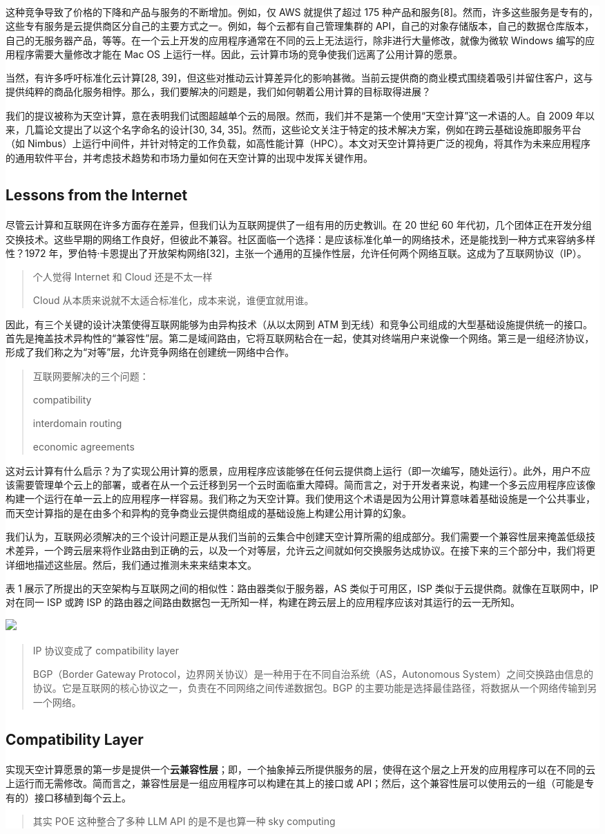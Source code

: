 这种竞争导致了价格的下降和产品与服务的不断增加。例如，仅 AWS 就提供了超过 175 种产品和服务[8]。然而，许多这些服务是专有的，这些专有服务是云提供商区分自己的主要方式之一。例如，每个云都有自己管理集群的 API，自己的对象存储版本，自己的数据仓库版本，自己的无服务器产品，等等。在一个云上开发的应用程序通常在不同的云上无法运行，除非进行大量修改，就像为微软 Windows 编写的应用程序需要大量修改才能在 Mac OS 上运行一样。因此，云计算市场的竞争使我们远离了公用计算的愿景。

当然，有许多呼吁标准化云计算[28, 39]，但这些对推动云计算差异化的影响甚微。当前云提供商的商业模式围绕着吸引并留住客户，这与提供纯粹的商品化服务相悖。那么，我们要解决的问题是，我们如何朝着公用计算的目标取得进展？

我们的提议被称为天空计算，意在表明我们试图超越单个云的局限。然而，我们并不是第一个使用“天空计算”这一术语的人。自 2009 年以来，几篇论文提出了以这个名字命名的设计[30, 34, 35]。然而，这些论文关注于特定的技术解决方案，例如在跨云基础设施即服务平台（如 Nimbus）上运行中间件，并针对特定的工作负载，如高性能计算（HPC）。本文对天空计算持更广泛的视角，将其作为未来应用程序的通用软件平台，并考虑技术趋势和市场力量如何在天空计算的出现中发挥关键作用。

## Lessons from the Internet

尽管云计算和互联网在许多方面存在差异，但我们认为互联网提供了一组有用的历史教训。在 20 世纪 60 年代初，几个团体正在开发分组交换技术。这些早期的网络工作良好，但彼此不兼容。社区面临一个选择：是应该标准化单一的网络技术，还是能找到一种方式来容纳多样性？1972 年，罗伯特·卡恩提出了开放架构网络[32]，主张一个通用的互操作性层，允许任何两个网络互联。这成为了互联网协议（IP）。

> 个人觉得 Internet 和 Cloud 还是不太一样
>
> Cloud 从本质来说就不太适合标准化，成本来说，谁便宜就用谁。

因此，有三个关键的设计决策使得互联网能够为由异构技术（从以太网到 ATM 到无线）和竞争公司组成的大型基础设施提供统一的接口。首先是掩盖技术异构性的“兼容性”层。第二是域间路由，它将互联网粘合在一起，使其对终端用户来说像一个网络。第三是一组经济协议，形成了我们称之为“对等”层，允许竞争网络在创建统一网络中合作。

> 互联网要解决的三个问题：
>
> compatibility
>
> interdomain routing
>
> economic agreements

这对云计算有什么启示？为了实现公用计算的愿景，应用程序应该能够在任何云提供商上运行（即一次编写，随处运行）。此外，用户不应该需要管理单个云上的部署，或者在从一个云迁移到另一个云时面临重大障碍。简而言之，对于开发者来说，构建一个多云应用程序应该像构建一个运行在单一云上的应用程序一样容易。我们称之为天空计算。我们使用这个术语是因为公用计算意味着基础设施是一个公共事业，而天空计算指的是在由多个和异构的竞争商业云提供商组成的基础设施上构建公用计算的幻象。

我们认为，互联网必须解决的三个设计问题正是从我们当前的云集合中创建天空计算所需的组成部分。我们需要一个兼容性层来掩盖低级技术差异，一个跨云层来将作业路由到正确的云，以及一个对等层，允许云之间就如何交换服务达成协议。在接下来的三个部分中，我们将更详细地描述这些层。然后，我们通过推测未来来结束本文。

表 1 展示了所提出的天空架构与互联网之间的相似性：路由器类似于服务器，AS 类似于可用区，ISP 类似于云提供商。就像在互联网中，IP 对在同一 ISP 或跨 ISP 的路由器之间路由数据包一无所知一样，构建在跨云层上的应用程序应该对其运行的云一无所知。

![](https://s2.loli.net/2024/12/05/1rghRFxf3uBYIqO.png)

> IP 协议变成了 compatibility layer
>
> BGP（Border Gateway Protocol，边界网关协议）是一种用于在不同自治系统（AS，Autonomous System）之间交换路由信息的协议。它是互联网的核心协议之一，负责在不同网络之间传递数据包。BGP 的主要功能是选择最佳路径，将数据从一个网络传输到另一个网络。

## Compatibility Layer

实现天空计算愿景的第一步是提供一个**云兼容性层**；即，一个抽象掉云所提供服务的层，使得在这个层之上开发的应用程序可以在不同的云上运行而无需修改。简而言之，兼容性层是一组应用程序可以构建在其上的接口或 API；然后，这个兼容性层可以使用云的一组（可能是专有的）接口移植到每个云上。

> 其实 POE 这种整合了多种 LLM API 的是不是也算一种 sky computing
